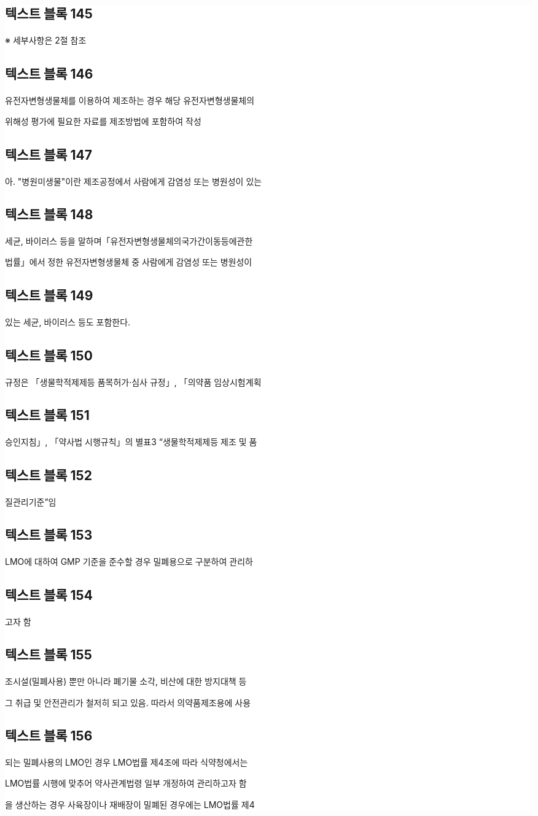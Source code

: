 ## 텍스트 블록 145
※ 세부사항은 2절 참조

## 텍스트 블록 146
유전자변형생물체를 이용하여 제조하는 경우 해당 유전자변형생물체의

위해성 평가에 필요한 자료를 제조방법에 포함하여 작성

## 텍스트 블록 147
아. "병원미생물"이란 제조공정에서 사람에게 감염성 또는 병원성이 있는

## 텍스트 블록 148
세균, 바이러스 등을 말하며「유전자변형생물체의국가간이동등에관한

법률」에서 정한 유전자변형생물체 중 사람에게 감염성 또는 병원성이

## 텍스트 블록 149
있는 세균, 바이러스 등도 포함한다.

## 텍스트 블록 150
규정은 「생물학적제제등 품목허가‧심사 규정」, 「의약품 임상시험계획

## 텍스트 블록 151
승인지침」, 「약사법 시행규칙」의 별표3 “생물학적제제등 제조 및 품

## 텍스트 블록 152
질관리기준”임

## 텍스트 블록 153
LMO에 대하여 GMP 기준을 준수할 경우 밀폐용으로 구분하여 관리하

## 텍스트 블록 154
고자 함

## 텍스트 블록 155
조시설(밀폐사용) 뿐만 아니라 폐기물 소각, 비산에 대한 방지대책 등

그 취급 및 안전관리가 철저히 되고 있음. 따라서 의약품제조용에 사용

## 텍스트 블록 156
되는 밀폐사용의 LMO인 경우 LMO법률 제4조에 따라 식약청에서는

LMO법률 시행에 맞추어 약사관계법령 일부 개정하여 관리하고자 함

을 생산하는 경우 사육장이나 재배장이 밀폐된 경우에는 LMO법률 제4

